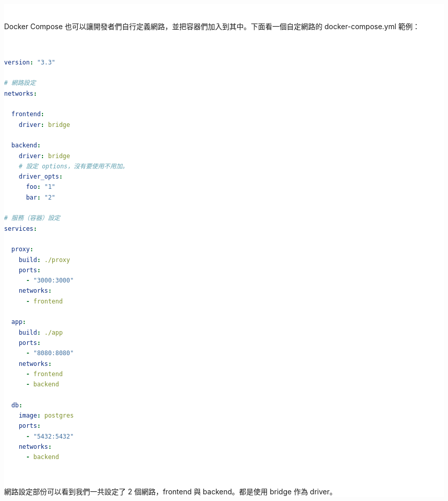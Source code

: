 <br>

Docker Compose 也可以讓開發者們自行定義網路，並把容器們加入到其中。下面看一個自定網路的 docker-compose.yml 範例：

<br>

```yml
version: "3.3"

# 網路設定
networks:

  frontend:
    driver: bridge

  backend:
    driver: bridge
    # 設定 options，沒有要使用不用加。
    driver_opts:
      foo: "1"
      bar: "2"

# 服務（容器）設定
services:

  proxy:
    build: ./proxy
    ports:
      - "3000:3000"
    networks:
      - frontend

  app:
    build: ./app
    ports:
      - "8080:8080"
    networks:
      - frontend
      - backend

  db:
    image: postgres
    ports:
      - "5432:5432"
    networks:
      - backend


```

<br>

網路設定部份可以看到我們一共設定了 2 個網路，frontend 與 backend。都是使用 bridge 作為 driver。
